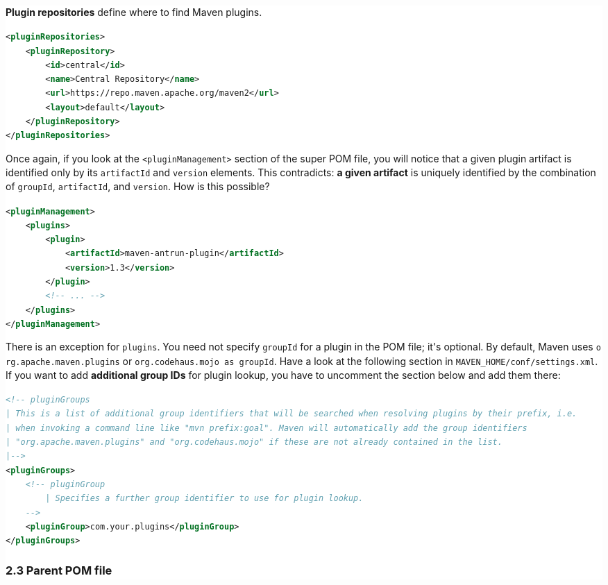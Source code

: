 **Plugin repositories** define where to find Maven plugins.

```xml
<pluginRepositories>
    <pluginRepository>
        <id>central</id>
        <name>Central Repository</name>
        <url>https://repo.maven.apache.org/maven2</url>
        <layout>default</layout>
    </pluginRepository>
</pluginRepositories>
```

Once again, if you look at the `<pluginManagement>` section of the super POM file, you will notice that a given plugin artifact is identified only by its `artifactId` and `version` elements. This contradicts: **a given artifact** is uniquely identified by the combination of `groupId`, `artifactId`, and `version`. How is this possible?

```xml
<pluginManagement>
    <plugins>
        <plugin>
            <artifactId>maven-antrun-plugin</artifactId>
            <version>1.3</version>
        </plugin>
        <!-- ... -->
    </plugins>
</pluginManagement>
```

There is an exception for `plugins`. You need not specify `groupId` for a plugin in the POM file; it's optional. By default, Maven uses `org.apache.maven.plugins` or `org.codehaus.mojo as groupId`. Have a look at the following section in `MAVEN_HOME/conf/settings.xml`. If you want to add **additional group IDs** for plugin lookup, you have to uncomment the section below and add them there:

```xml
<!-- pluginGroups
| This is a list of additional group identifiers that will be searched when resolving plugins by their prefix, i.e.
| when invoking a command line like "mvn prefix:goal". Maven will automatically add the group identifiers
| "org.apache.maven.plugins" and "org.codehaus.mojo" if these are not already contained in the list.
|-->
<pluginGroups>
    <!-- pluginGroup
        | Specifies a further group identifier to use for plugin lookup.
    -->
    <pluginGroup>com.your.plugins</pluginGroup>
</pluginGroups>

```

### 2.3 Parent POM file
